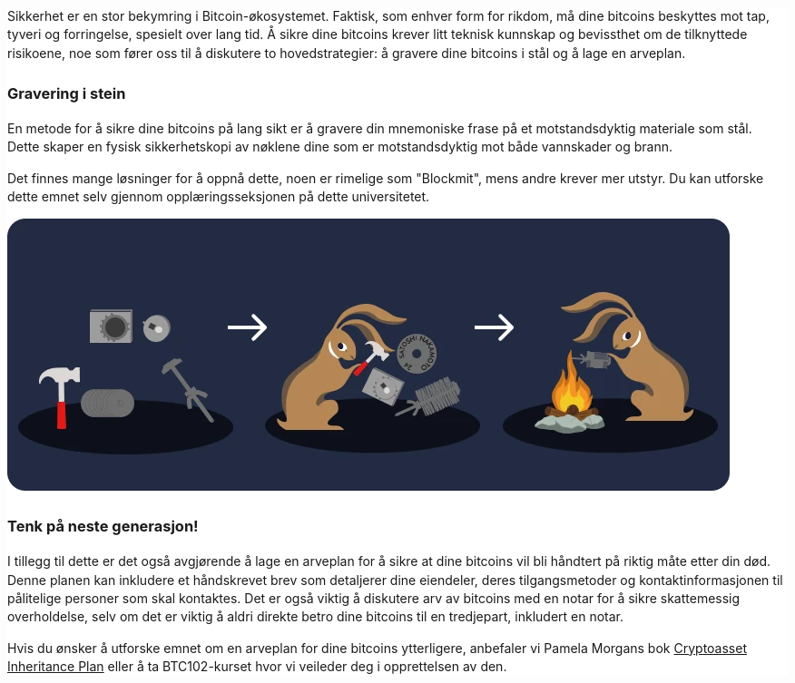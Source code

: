 Sikkerhet er en stor bekymring i Bitcoin-økosystemet. Faktisk, som enhver form for rikdom, må dine bitcoins beskyttes mot tap, tyveri og forringelse, spesielt over lang tid. Å sikre dine bitcoins krever litt teknisk kunnskap og bevissthet om de tilknyttede risikoene, noe som fører oss til å diskutere to hovedstrategier: å gravere dine bitcoins i stål og å lage en arveplan.

### Gravering i stein

En metode for å sikre dine bitcoins på lang sikt er å gravere din mnemoniske frase på et motstandsdyktig materiale som stål. Dette skaper en fysisk sikkerhetskopi av nøklene dine som er motstandsdyktig mot både vannskader og brann.

Det finnes mange løsninger for å oppnå dette, noen er rimelige som "Blockmit", mens andre krever mer utstyr. Du kan utforske dette emnet selv gjennom opplæringsseksjonen på dette universitetet.

![bilde](assets/en/37.webp)

### Tenk på neste generasjon!

I tillegg til dette er det også avgjørende å lage en arveplan for å sikre at dine bitcoins vil bli håndtert på riktig måte etter din død. Denne planen kan inkludere et håndskrevet brev som detaljerer dine eiendeler, deres tilgangsmetoder og kontaktinformasjonen til pålitelige personer som skal kontaktes. Det er også viktig å diskutere arv av bitcoins med en notar for å sikre skattemessig overholdelse, selv om det er viktig å aldri direkte betro dine bitcoins til en tredjepart, inkludert en notar.

Hvis du ønsker å utforske emnet om en arveplan for dine bitcoins ytterligere, anbefaler vi Pamela Morgans bok [Cryptoasset Inheritance Plan](https://planb.network/resources/books/28) eller å ta BTC102-kurset hvor vi veileder deg i opprettelsen av den.
